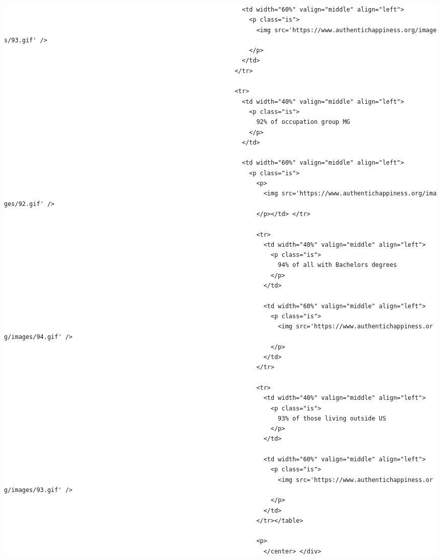                                                                       <td width="60%" valign="middle" align="left">
                                                                        <p class="is">
                                                                          <img src='https://www.authentichappiness.org/images/93.gif' />
                                                                        </p>
                                                                      </td>
                                                                    </tr>
                                                                    
                                                                    <tr>
                                                                      <td width="40%" valign="middle" align="left">
                                                                        <p class="is">
                                                                          92% of occupation group MG
                                                                        </p>
                                                                      </td>
                                                                      
                                                                      <td width="60%" valign="middle" align="left">
                                                                        <p class="is">
                                                                          <p>
                                                                            <img src='https://www.authentichappiness.org/images/92.gif' />
                                                                          </p></td> </tr> 
                                                                          
                                                                          <tr>
                                                                            <td width="40%" valign="middle" align="left">
                                                                              <p class="is">
                                                                                94% of all with Bachelors degrees
                                                                              </p>
                                                                            </td>
                                                                            
                                                                            <td width="60%" valign="middle" align="left">
                                                                              <p class="is">
                                                                                <img src='https://www.authentichappiness.org/images/94.gif' />
                                                                              </p>
                                                                            </td>
                                                                          </tr>
                                                                          
                                                                          <tr>
                                                                            <td width="40%" valign="middle" align="left">
                                                                              <p class="is">
                                                                                93% of those living outside US
                                                                              </p>
                                                                            </td>
                                                                            
                                                                            <td width="60%" valign="middle" align="left">
                                                                              <p class="is">
                                                                                <img src='https://www.authentichappiness.org/images/93.gif' />
                                                                              </p>
                                                                            </td>
                                                                          </tr></table> 
                                                                          
                                                                          <p>
                                                                            </center> </div>

 [1]: https://www.guardian.co.uk/g2/story/0,3604,1088065,00.html
 [2]: https://www.guardian.co.uk/
 [3]: https://www.positivepsychology.org/
 [4]: https://www.royalsoc.ac.uk/ "The Royal Society - the UK national academy of science"
 [5]: https://www.royalsoc.ac.uk/events/discussion_meetings/level_2/nov_well03.htm "The science of well-being: integrating neurobiology, psychology and social science"
 [6]: https://www.psych.upenn.edu/~seligman/
 [7]: https://www.brainchannels.com/thinker/mihaly.html
 [8]: https://www.authentichappiness.org
